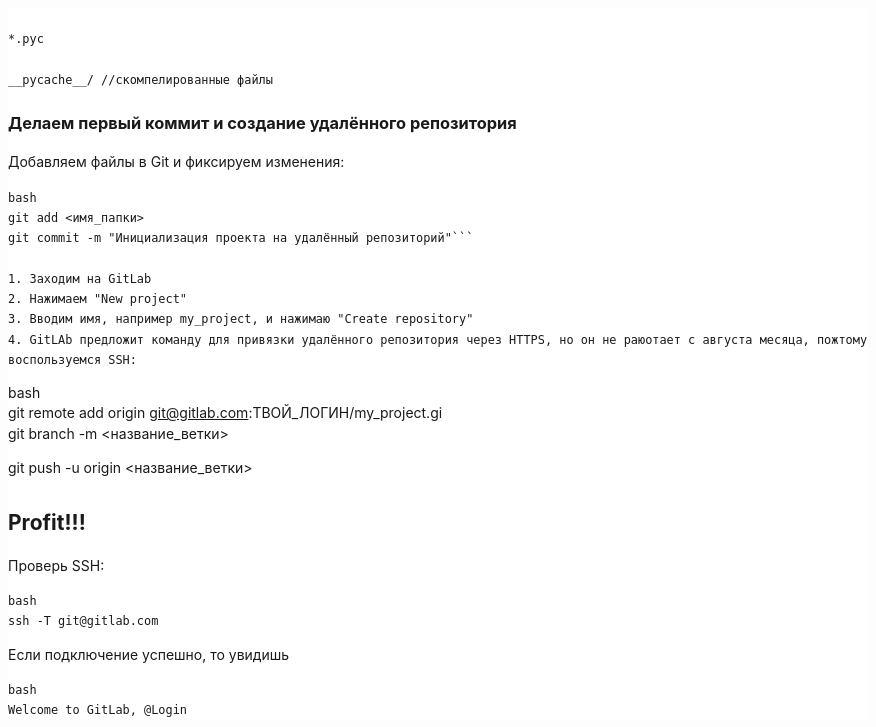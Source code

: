 ```  

*.pyc  

__pycache__/ //скомпелированные файлы  

```  

### Делаем первый коммит и создание удалённого репозитория  

Добавляем файлы в Git и фиксируем изменения:  

```  
bash  
git add <имя_папки>  
git commit -m "Инициализация проекта на удалённый репозиторий"```  

1. Заходим на GitLab 
2. Нажимаем "New project"  
3. Вводим имя, например my_project, и нажимаю "Create repository"  
4. GitLAb предложит команду для привязки удалённого репозитория через HTTPS, но он не раюотает с августа месяца, пожтому воспользуемся SSH:  
```  
bash  
git remote add origin git@gitlab.com:ТВОЙ_ЛОГИН/my_project.gi  
git branch -m <название_ветки>  

git push -u origin <название_ветки>  
  
## Profit!!!  

Проверь SSH:  

```  
bash  
ssh -T git@gitlab.com  
```  

Если подключение успешно, то увидишь
```  
bash  
Welcome to GitLab, @Login    
```  

